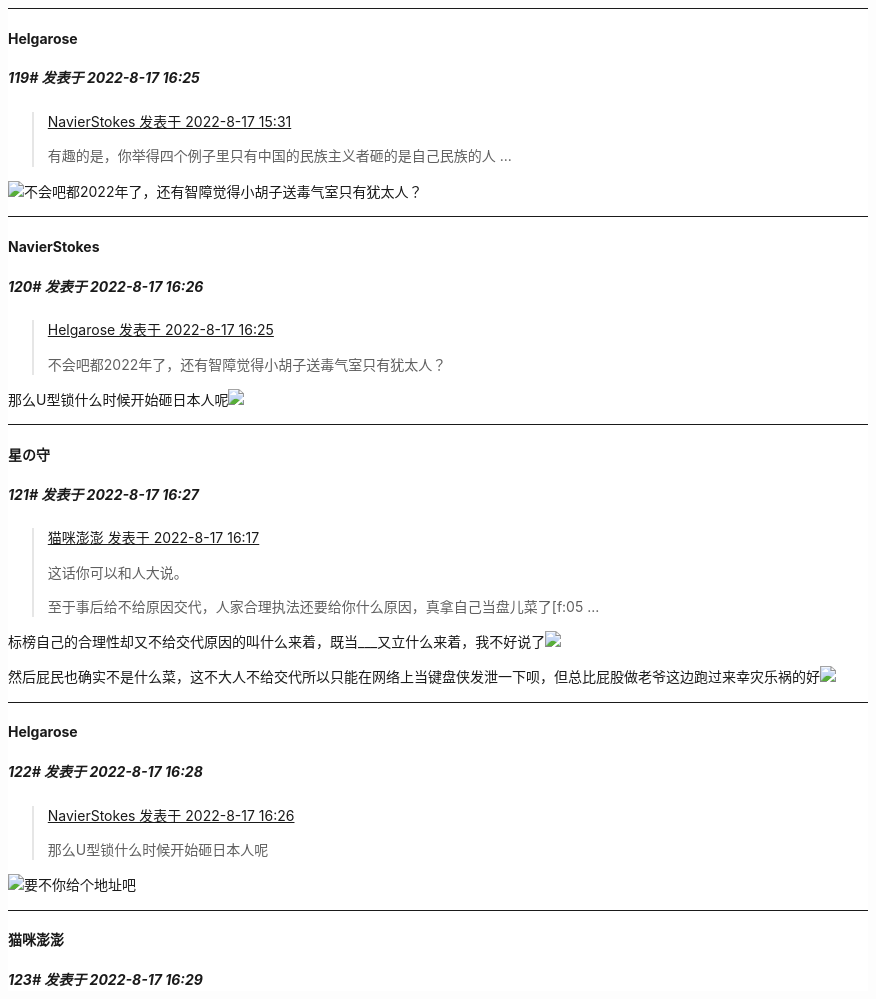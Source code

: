 

*****

####  Helgarose  
##### 119#       发表于 2022-8-17 16:25

<blockquote><a href="httphttps://bbs.saraba1st.com/2b/forum.php?mod=redirect&amp;goto=findpost&amp;pid=57104524&amp;ptid=2087394" target="_blank">NavierStokes 发表于 2022-8-17 15:31</a>

有趣的是，你举得四个例子里只有中国的民族主义者砸的是自己民族的人 ...</blockquote>
<img src="https://static.saraba1st.com/image/smiley/face2017/032.png" referrerpolicy="no-referrer">不会吧都2022年了，还有智障觉得小胡子送毒气室只有犹太人？

*****

####  NavierStokes  
##### 120#       发表于 2022-8-17 16:26

<blockquote><a href="httphttps://bbs.saraba1st.com/2b/forum.php?mod=redirect&amp;goto=findpost&amp;pid=57105473&amp;ptid=2087394" target="_blank">Helgarose 发表于 2022-8-17 16:25</a>

不会吧都2022年了，还有智障觉得小胡子送毒气室只有犹太人？</blockquote>
那么U型锁什么时候开始砸日本人呢<img src="https://static.saraba1st.com/image/smiley/face2017/067.png" referrerpolicy="no-referrer">



*****

####  星の守  
##### 121#       发表于 2022-8-17 16:27

<blockquote><a href="httphttps://bbs.saraba1st.com/2b/forum.php?mod=redirect&amp;goto=findpost&amp;pid=57105331&amp;ptid=2087394" target="_blank">猫咪澎澎 发表于 2022-8-17 16:17</a>

这话你可以和人大说。

至于事后给不给原因交代，人家合理执法还要给你什么原因，真拿自己当盘儿菜了[f:05 ...</blockquote>
标榜自己的合理性却又不给交代原因的叫什么来着，既当___又立什么来着，我不好说了<img src="https://static.saraba1st.com/image/smiley/face2017/037.png" referrerpolicy="no-referrer">

然后屁民也确实不是什么菜，这不大人不给交代所以只能在网络上当键盘侠发泄一下呗，但总比屁股做老爷这边跑过来幸灾乐祸的好<img src="https://static.saraba1st.com/image/smiley/face2017/047.png" referrerpolicy="no-referrer">

*****

####  Helgarose  
##### 122#       发表于 2022-8-17 16:28

<blockquote><a href="httphttps://bbs.saraba1st.com/2b/forum.php?mod=redirect&amp;goto=findpost&amp;pid=57105509&amp;ptid=2087394" target="_blank">NavierStokes 发表于 2022-8-17 16:26</a>

那么U型锁什么时候开始砸日本人呢</blockquote>
<img src="https://static.saraba1st.com/image/smiley/face2017/034.png" referrerpolicy="no-referrer">要不你给个地址吧

*****

####  猫咪澎澎  
##### 123#       发表于 2022-8-17 16:29

